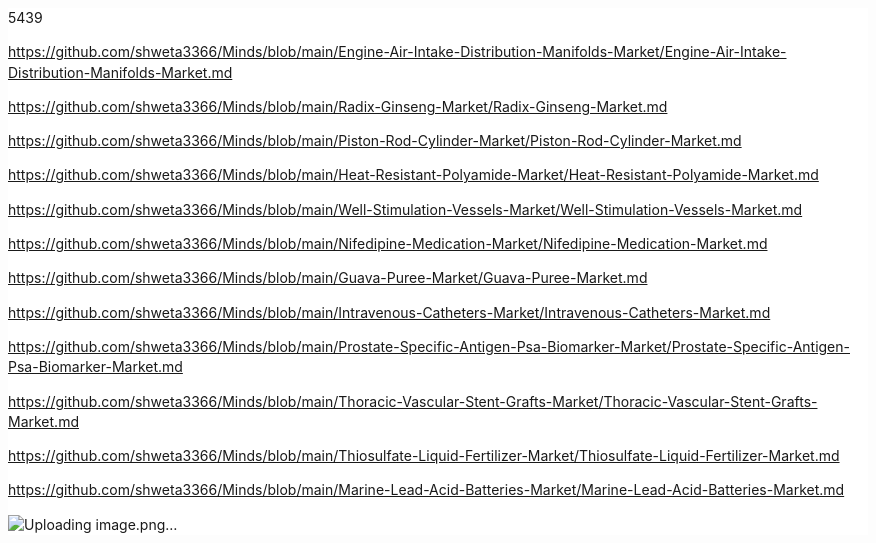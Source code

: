 5439</p><p><a href="https://github.com/shweta3366/Minds/blob/main/Engine-Air-Intake-Distribution-Manifolds-Market/Engine-Air-Intake-Distribution-Manifolds-Market.md">https://github.com/shweta3366/Minds/blob/main/Engine-Air-Intake-Distribution-Manifolds-Market/Engine-Air-Intake-Distribution-Manifolds-Market.md</a></p><p><a href="https://github.com/shweta3366/Minds/blob/main/Radix-Ginseng-Market/Radix-Ginseng-Market.md">https://github.com/shweta3366/Minds/blob/main/Radix-Ginseng-Market/Radix-Ginseng-Market.md</a></p><p><a href="https://github.com/shweta3366/Minds/blob/main/Piston-Rod-Cylinder-Market/Piston-Rod-Cylinder-Market.md">https://github.com/shweta3366/Minds/blob/main/Piston-Rod-Cylinder-Market/Piston-Rod-Cylinder-Market.md</a></p><p><a href="https://github.com/shweta3366/Minds/blob/main/Heat-Resistant-Polyamide-Market/Heat-Resistant-Polyamide-Market.md">https://github.com/shweta3366/Minds/blob/main/Heat-Resistant-Polyamide-Market/Heat-Resistant-Polyamide-Market.md</a></p><p><a href="https://github.com/shweta3366/Minds/blob/main/Well-Stimulation-Vessels-Market/Well-Stimulation-Vessels-Market.md">https://github.com/shweta3366/Minds/blob/main/Well-Stimulation-Vessels-Market/Well-Stimulation-Vessels-Market.md</a></p><p><a href="https://github.com/shweta3366/Minds/blob/main/Nifedipine-Medication-Market/Nifedipine-Medication-Market.md">https://github.com/shweta3366/Minds/blob/main/Nifedipine-Medication-Market/Nifedipine-Medication-Market.md</a></p><p><a href="https://github.com/shweta3366/Minds/blob/main/Guava-Puree-Market/Guava-Puree-Market.md">https://github.com/shweta3366/Minds/blob/main/Guava-Puree-Market/Guava-Puree-Market.md</a></p><p><a href="https://github.com/shweta3366/Minds/blob/main/Intravenous-Catheters-Market/Intravenous-Catheters-Market.md">https://github.com/shweta3366/Minds/blob/main/Intravenous-Catheters-Market/Intravenous-Catheters-Market.md</a></p><p><a href="https://github.com/shweta3366/Minds/blob/main/Prostate-Specific-Antigen-Psa-Biomarker-Market/Prostate-Specific-Antigen-Psa-Biomarker-Market.md">https://github.com/shweta3366/Minds/blob/main/Prostate-Specific-Antigen-Psa-Biomarker-Market/Prostate-Specific-Antigen-Psa-Biomarker-Market.md</a></p><p><a href="https://github.com/shweta3366/Minds/blob/main/Thoracic-Vascular-Stent-Grafts-Market/Thoracic-Vascular-Stent-Grafts-Market.md">https://github.com/shweta3366/Minds/blob/main/Thoracic-Vascular-Stent-Grafts-Market/Thoracic-Vascular-Stent-Grafts-Market.md</a></p><p><a href="https://github.com/shweta3366/Minds/blob/main/Thiosulfate-Liquid-Fertilizer-Market/Thiosulfate-Liquid-Fertilizer-Market.md">https://github.com/shweta3366/Minds/blob/main/Thiosulfate-Liquid-Fertilizer-Market/Thiosulfate-Liquid-Fertilizer-Market.md</a></p><p><a href="https://github.com/shweta3366/Minds/blob/main/Marine-Lead-Acid-Batteries-Market/Marine-Lead-Acid-Batteries-Market.md">https://github.com/shweta3366/Minds/blob/main/Marine-Lead-Acid-Batteries-Market/Marine-Lead-Acid-Batteries-Market.md</a></p>
![Uploading image.png…]()
